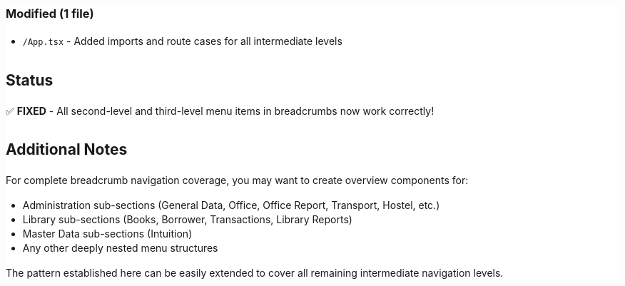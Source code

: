 ### Modified (1 file)
- `/App.tsx` - Added imports and route cases for all intermediate levels

## Status
✅ **FIXED** - All second-level and third-level menu items in breadcrumbs now work correctly!

## Additional Notes

For complete breadcrumb navigation coverage, you may want to create overview components for:
- Administration sub-sections (General Data, Office, Office Report, Transport, Hostel, etc.)
- Library sub-sections (Books, Borrower, Transactions, Library Reports)
- Master Data sub-sections (Intuition)
- Any other deeply nested menu structures

The pattern established here can be easily extended to cover all remaining intermediate navigation levels.
